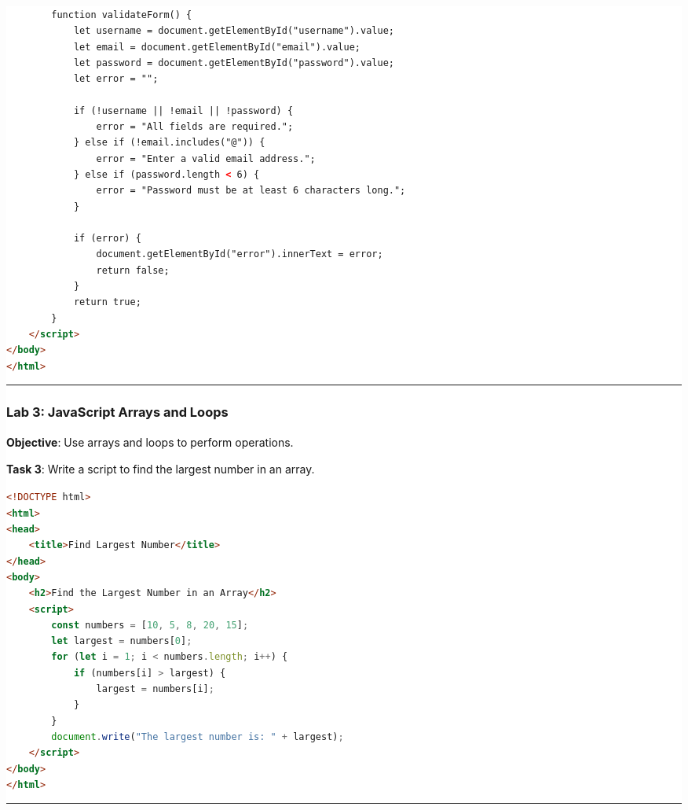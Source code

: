 ```html
        function validateForm() {
            let username = document.getElementById("username").value;
            let email = document.getElementById("email").value;
            let password = document.getElementById("password").value;
            let error = "";

            if (!username || !email || !password) {
                error = "All fields are required.";
            } else if (!email.includes("@")) {
                error = "Enter a valid email address.";
            } else if (password.length < 6) {
                error = "Password must be at least 6 characters long.";
            }

            if (error) {
                document.getElementById("error").innerText = error;
                return false;
            }
            return true;
        }
    </script>
</body>
</html>
```
---

### Lab 3: JavaScript Arrays and Loops
**Objective**: Use arrays and loops to perform operations.

**Task 3**: Write a script to find the largest number in an array.
```html
<!DOCTYPE html>
<html>
<head>
    <title>Find Largest Number</title>
</head>
<body>
    <h2>Find the Largest Number in an Array</h2>
    <script>
        const numbers = [10, 5, 8, 20, 15];
        let largest = numbers[0];
        for (let i = 1; i < numbers.length; i++) {
            if (numbers[i] > largest) {
                largest = numbers[i];
            }
        }
        document.write("The largest number is: " + largest);
    </script>
</body>
</html>
```
---
